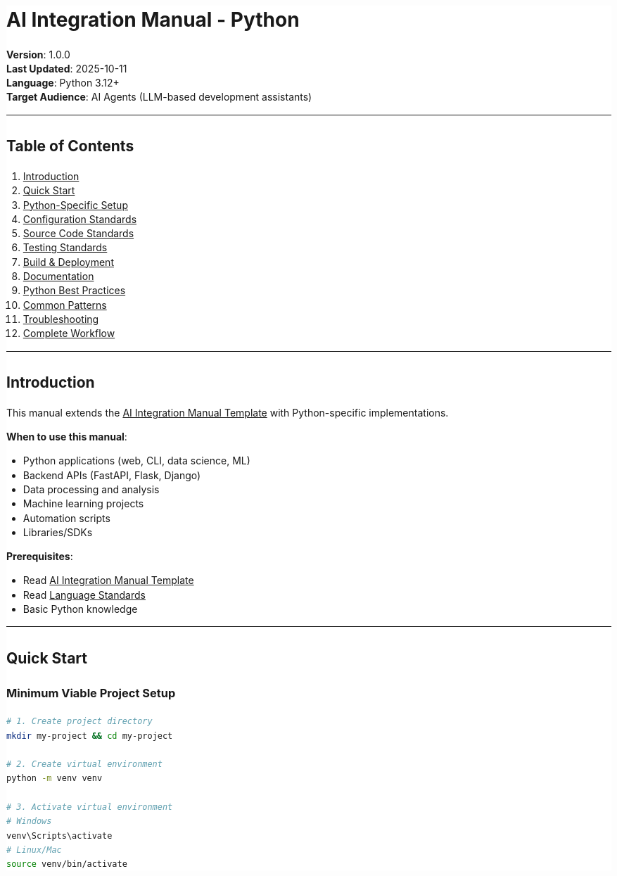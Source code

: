 # AI Integration Manual - Python

**Version**: 1.0.0  
**Last Updated**: 2025-10-11  
**Language**: Python 3.12+  
**Target Audience**: AI Agents (LLM-based development assistants)

---

## Table of Contents

1. [Introduction](#introduction)
2. [Quick Start](#quick-start)
3. [Python-Specific Setup](#python-specific-setup)
4. [Configuration Standards](#configuration-standards)
5. [Source Code Standards](#source-code-standards)
6. [Testing Standards](#testing-standards)
7. [Build & Deployment](#build--deployment)
8. [Documentation](#documentation)
9. [Python Best Practices](#python-best-practices)
10. [Common Patterns](#common-patterns)
11. [Troubleshooting](#troubleshooting)
12. [Complete Workflow](#complete-workflow)

---

## Introduction

This manual extends the [AI Integration Manual Template](../templates/AI_INTEGRATION_MANUAL_TEMPLATE.md) with Python-specific implementations.

**When to use this manual**:
- Python applications (web, CLI, data science, ML)
- Backend APIs (FastAPI, Flask, Django)
- Data processing and analysis
- Machine learning projects
- Automation scripts
- Libraries/SDKs

**Prerequisites**:
- Read [AI Integration Manual Template](../templates/AI_INTEGRATION_MANUAL_TEMPLATE.md)
- Read [Language Standards](../LANGUAGE_STANDARDS.md)
- Basic Python knowledge

---

## Quick Start

### Minimum Viable Project Setup

```bash
# 1. Create project directory
mkdir my-project && cd my-project

# 2. Create virtual environment
python -m venv venv

# 3. Activate virtual environment
# Windows
venv\Scripts\activate
# Linux/Mac
source venv/bin/activate

```